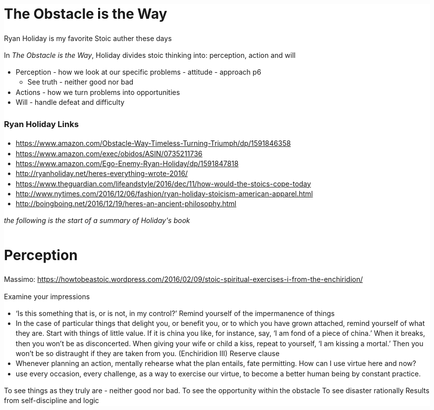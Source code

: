 
# The Obstacle is the Way





Ryan Holiday is my favorite Stoic auther these days

In _The Obstacle is the Way_, Holiday divides stoic thinking into: perception, action and will


* Perception - how we look at our specific problems - attitude - approach p6
	* See truth - neither good nor bad
* Actions - how we turn problems into opportunities
* Will - handle defeat and difficulty


### Ryan Holiday Links


* https://www.amazon.com/Obstacle-Way-Timeless-Turning-Triumph/dp/1591846358
* https://www.amazon.com/exec/obidos/ASIN/0735211736
* https://www.amazon.com/Ego-Enemy-Ryan-Holiday/dp/1591847818
* http://ryanholiday.net/heres-everything-wrote-2016/
* https://www.theguardian.com/lifeandstyle/2016/dec/11/how-would-the-stoics-cope-today
* http://www.nytimes.com/2016/12/06/fashion/ryan-holiday-stoicism-american-apparel.html
* http://boingboing.net/2016/12/19/heres-an-ancient-philosophy.html

_the following is the start of a summary of Holiday's book_

# Perception



Massimo: https://howtobeastoic.wordpress.com/2016/02/09/stoic-spiritual-exercises-i-from-the-enchiridion/

Examine your impressions
* ‘Is this something that is, or is not, in my control?’
Remind yourself of the impermanence of things
* In the case of particular things that delight you, or benefit you, or to which you have grown attached, remind yourself of what they are. Start with things of little value. If it is china you like, for instance, say, ‘I am fond of a piece of china.’ When it breaks, then you won’t be as disconcerted. When giving your wife or child a kiss, repeat to yourself, ‘I am kissing a mortal.’ Then you won’t be so distraught if they are taken from you. (Enchiridion III)
Reserve clause
* Whenever planning an action, mentally rehearse what the plan entails, fate permitting.
How can I use virtue here and now?
* use every occasion, every challenge, as a way to exercise our virtue, to become a better human being by constant practice.


To see things as they truly are - neither good nor bad.
To see the opportunity within the obstacle
To see disaster rationally
Results from self-discipline and logic
